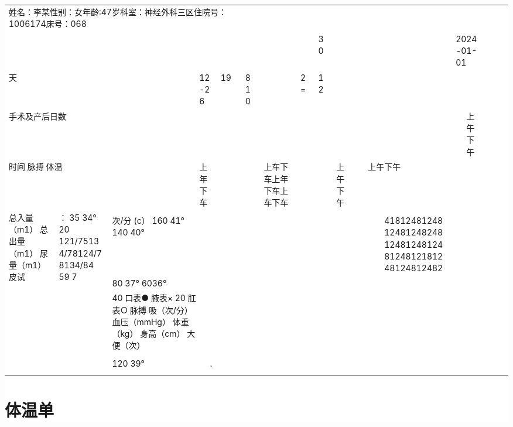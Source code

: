 <html><body><table><tr><td colspan="9">姓名：李某性别：女年龄:47岁科室：神经外科三区住院号：1006174床号：068</td><td colspan="9"></td><td colspan="3"></td><td colspan="3"></td><td colspan="3"></td><td colspan="3"></td><td colspan="3"></td><td colspan="3"></td></tr><tr><td colspan="3"></td><td colspan="3"></td><td></td><td></td><td></td><td colspan="3"></td><td colspan="3"></td><td colspan="3"></td><td colspan="3">30</td><td colspan="3"></td><td colspan="3"></td><td colspan="3"></td><td colspan="3">2024-01-01</td></tr><tr><td colspan="3">天</td><td colspan="3">12-26</td><td colspan="3">19</td><td colspan="3">810</td><td colspan="3"></td><td colspan="3">2=</td><td colspan="3">12</td><td colspan="3"></td><td colspan="3"></td><td colspan="3"></td><td colspan="3"></td></tr><tr><td colspan="3">手术及产后日数</td><td colspan="3"></td><td></td><td colspan="3"></td><td colspan="3"></td><td colspan="3"></td><td colspan="3"></td><td colspan="3"></td><td colspan="3"></td><td colspan="3"></td><td colspan="3"></td><td colspan="3">上午下午</td><td></td></tr><tr><td colspan="3">时间 脉搏 体温</td><td colspan="3">上年下车</td><td colspan="3"></td><td colspan="3"></td><td colspan="3">上车下车上年下车上车下车</td><td colspan="3"></td><td colspan="3"></td><td colspan="3">上午下午</td><td colspan="3"></td><td colspan="3">上午下午</td><td></td><td colspan="3"></td></tr><tr><td rowspan="12">总入量（m1） 总出量（m1） 尿量（m1） 皮试</td><td rowspan="12">： 35 34° 20 121/75134/78124/78134/84 59 7</td><td colspan="3"></td><td colspan="3"></td><td colspan="3"></td><td colspan="3"></td><td colspan="3"></td><td colspan="3"></td><td colspan="3"></td><td colspan="3"></td><td colspan="3"></td><td></td><td></td><td></td></tr><tr><td colspan="3">次/分 (c） 160 41° 140 40°</td><td colspan="3"></td><td colspan="3"></td><td colspan="3"></td><td colspan="3"></td><td colspan="3"></td><td colspan="3"></td><td colspan="3"></td><td colspan="3"></td><td>4181248124812481248248124812481248124812181248124812482</td><td></td><td></td></tr><tr><td colspan="3">80 37° 6036°</td><td colspan="3"></td><td colspan="3"></td><td colspan="3"></td><td colspan="3"></td><td colspan="3"></td><td colspan="3"></td><td colspan="3"></td><td colspan="3"></td><td></td><td></td><td></td><td rowspan="3"></td></tr><tr><td colspan="3">40 口表● 腋表× 20 肛表○ 脉搏 吸（次/分） 血压（mmHg） 体重（kg） 身高（cm） 大便（次）</td><td colspan="3"></td><td colspan="3"></td><td colspan="3"></td><td colspan="3"></td><td colspan="3"></td><td colspan="3"></td><td colspan="3"></td><td></td><td></td><td></td><td></td><td></td></tr><tr><td colspan="3"></td><td colspan="3"></td><td colspan="3"></td><td colspan="3"></td><td colspan="3"></td><td colspan="3"></td><td colspan="3"></td><td colspan="3"></td><td colspan="3"></td><td colspan="3"></td><td colspan="3"></td><td></td></tr><tr><td colspan="3">120 39°</td><td colspan="3">.</td><td colspan="3"></td><td colspan="3"></td><td colspan="3"></td><td colspan="3"></td><td colspan="3"></td><td colspan="3"></td><td colspan="3"></td><td colspan="3"></td><td colspan="3"></td><td></td></tr><tr><td colspan="3"></table></body></html>  

# 体温单  

